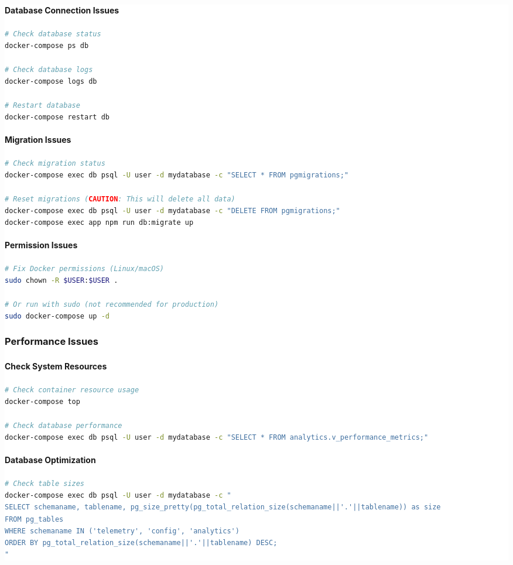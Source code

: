 #### Database Connection Issues
```bash
# Check database status
docker-compose ps db

# Check database logs
docker-compose logs db

# Restart database
docker-compose restart db
```

#### Migration Issues
```bash
# Check migration status
docker-compose exec db psql -U user -d mydatabase -c "SELECT * FROM pgmigrations;"

# Reset migrations (CAUTION: This will delete all data)
docker-compose exec db psql -U user -d mydatabase -c "DELETE FROM pgmigrations;"
docker-compose exec app npm run db:migrate up
```

#### Permission Issues
```bash
# Fix Docker permissions (Linux/macOS)
sudo chown -R $USER:$USER .

# Or run with sudo (not recommended for production)
sudo docker-compose up -d
```

### Performance Issues

#### Check System Resources
```bash
# Check container resource usage
docker-compose top

# Check database performance
docker-compose exec db psql -U user -d mydatabase -c "SELECT * FROM analytics.v_performance_metrics;"
```

#### Database Optimization
```bash
# Check table sizes
docker-compose exec db psql -U user -d mydatabase -c "
SELECT schemaname, tablename, pg_size_pretty(pg_total_relation_size(schemaname||'.'||tablename)) as size
FROM pg_tables 
WHERE schemaname IN ('telemetry', 'config', 'analytics')
ORDER BY pg_total_relation_size(schemaname||'.'||tablename) DESC;
"
```
